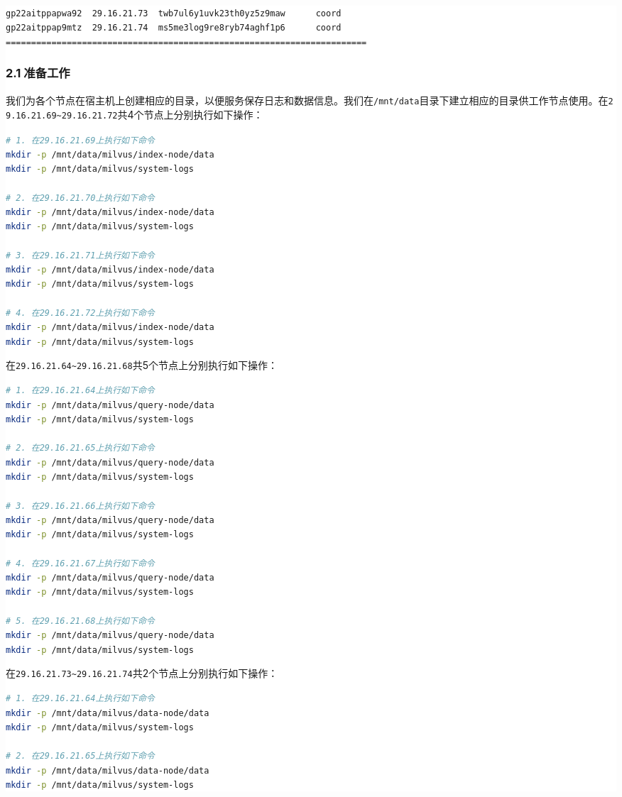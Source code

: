 ```bash
gp22aitppapwa92  29.16.21.73  twb7ul6y1uvk23th0yz5z9maw      coord
gp22aitppap9mtz  29.16.21.74  ms5me3log9re8ryb74aghf1p6      coord
=======================================================================
```

### 2.1 准备工作

我们为各个节点在宿主机上创建相应的目录，以便服务保存日志和数据信息。我们在``/mnt/data``目录下建立相应的目录供工作节点使用。在``29.16.21.69~29.16.21.72``共4个节点上分别执行如下操作：
```bash
# 1. 在29.16.21.69上执行如下命令
mkdir -p /mnt/data/milvus/index-node/data
mkdir -p /mnt/data/milvus/system-logs

# 2. 在29.16.21.70上执行如下命令
mkdir -p /mnt/data/milvus/index-node/data
mkdir -p /mnt/data/milvus/system-logs

# 3. 在29.16.21.71上执行如下命令
mkdir -p /mnt/data/milvus/index-node/data
mkdir -p /mnt/data/milvus/system-logs

# 4. 在29.16.21.72上执行如下命令
mkdir -p /mnt/data/milvus/index-node/data
mkdir -p /mnt/data/milvus/system-logs
```

在``29.16.21.64~29.16.21.68``共5个节点上分别执行如下操作：
```bash
# 1. 在29.16.21.64上执行如下命令
mkdir -p /mnt/data/milvus/query-node/data
mkdir -p /mnt/data/milvus/system-logs

# 2. 在29.16.21.65上执行如下命令
mkdir -p /mnt/data/milvus/query-node/data
mkdir -p /mnt/data/milvus/system-logs

# 3. 在29.16.21.66上执行如下命令
mkdir -p /mnt/data/milvus/query-node/data
mkdir -p /mnt/data/milvus/system-logs

# 4. 在29.16.21.67上执行如下命令
mkdir -p /mnt/data/milvus/query-node/data
mkdir -p /mnt/data/milvus/system-logs

# 5. 在29.16.21.68上执行如下命令
mkdir -p /mnt/data/milvus/query-node/data
mkdir -p /mnt/data/milvus/system-logs
```

在``29.16.21.73~29.16.21.74``共2个节点上分别执行如下操作：
```bash
# 1. 在29.16.21.64上执行如下命令
mkdir -p /mnt/data/milvus/data-node/data
mkdir -p /mnt/data/milvus/system-logs

# 2. 在29.16.21.65上执行如下命令
mkdir -p /mnt/data/milvus/data-node/data
mkdir -p /mnt/data/milvus/system-logs
```

